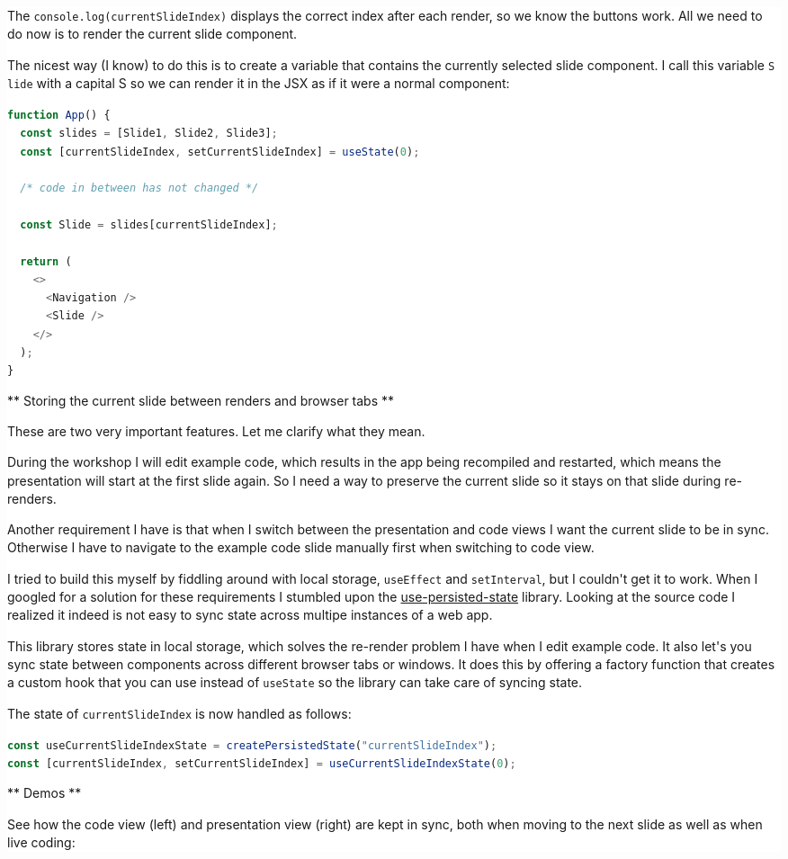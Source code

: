 The `console.log(currentSlideIndex)` displays the correct index after each render, so we
know the buttons work. All we need to do now is to render the current slide component.

The nicest way (I know) to do this is to create a variable that contains the currently
selected slide component. I call this variable `Slide` with a capital S so we can render
it in the JSX as if it were a normal component:

```js
function App() {
  const slides = [Slide1, Slide2, Slide3];
  const [currentSlideIndex, setCurrentSlideIndex] = useState(0);

  /* code in between has not changed */

  const Slide = slides[currentSlideIndex];

  return (
    <>
      <Navigation />
      <Slide />
    </>
  );
}
```

** Storing the current slide between renders and browser tabs **

These are two very important features. Let me clarify what they mean.

During the workshop I will edit example code, which results in the app being
recompiled and restarted, which means the presentation will start at the first slide again.
So I need a way to preserve the current slide so it stays on that slide during re-renders.

Another requirement I have is that when I switch between the presentation and code
views I want the current slide to be in sync. Otherwise I have to navigate to the
example code slide manually first when switching to code view.

I tried to build this myself by fiddling around with local storage, `useEffect` and
`setInterval`, but I couldn't get it to work. When I googled for a solution for these
requirements I stumbled upon the [use-persisted-state] library. Looking at the source
code I realized it indeed is not easy to sync state across multipe instances of a web app.

This library stores state in local storage, which solves the re-render problem I have
when I edit example code. It also let's you sync state between components across different
browser tabs or windows. It does this by offering a factory function that creates a custom
hook that you can use instead of `useState` so the library can take care of syncing state.

The state of `currentSlideIndex` is now handled as follows:

```js
const useCurrentSlideIndexState = createPersistedState("currentSlideIndex");
const [currentSlideIndex, setCurrentSlideIndex] = useCurrentSlideIndexState(0);
```

** Demos **

See how the code view (left) and presentation view (right) are kept in sync, both when
moving to the next slide as well as when live coding:


[react workshops]: https://bouwe.io/categories/workshops
[mdx-deck]: https://github.com/jxnblk/mdx-deck
[mdx-deck-live-code]: https://github.com/JReinhold/mdx-deck-live-code
[use-persisted-state]: https://github.com/donavon/use-persisted-state
[codesandbox]: https://codesandbox.io/s/react-slides-prototype-8gobx
[github repo]: https://github.com/bouwe77/react-slides-prototype